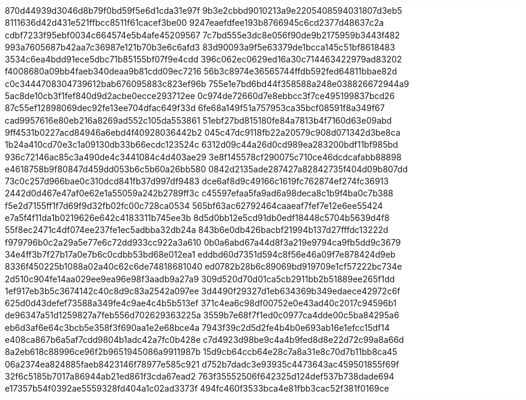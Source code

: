 870d44939d3046d8b79f0bd59f5e6d1cda31e97f
9b3e2cbbd9010213a9e2205408594031807d3eb5
8111636d42d431e521ffbcc8511f61cacef3be00
9247eaefdfee193b8766945c6cd2377d48637c2a
cdbf7233f95ebf0034c664574e5b4afe45209567
7c7bd555e3dc8e056f90de9b2175959b3443f482
993a7605687b42aa7c36987e121b70b3e6c6afd3
83d90093a9f5e63379de1bcca145c51bf8618483
3534c6ea4bdd91ece5dbc71b85155bf07f9e4cdd
396c062ec0629ed16a30c714463422979ad83202
f4008680a09bb4faeb340deaa9b81cdd09ec7216
56b3c8974e36565744ffdb592fed64811bbae82d
c0c3444708304739612bab676095883c823ef96b
755e1e7bd6bd44f358588a248e038826672944a9
5ac8de10cb3f1fef840d9d2acbe0ecce293712ee
0c974de72660d7e8ebbcc3f7ce495199837bcd26
87c55ef12898069dec92fe13ee704dfac649f33d
6fe68a149f51a757953ca35bcf08591f8a349f67
cad9957616e80eb216a8269ad552c105da553861
51ebf27bd815180fe84a7813b4f7160d63e09abd
9ff4531b0227acd84946a6ebd4f40928036442b2
045c47dc9118fb22a20579c908d071342d3be8ca
1b24a410cd70e3c1a09130db33b66ecdc123524c
6312d09c44a26d0cd989ea283200bdf11bf985bd
936c72146ac85c3a490de4c3441084c4d403ae29
3e8f145578cf290075c710ce46dcdcafabb88898
e4618758b9f80847d459dd053b6c5b60a26bb580
0842d2135ade287427a82842735f404d09b807dd
73c0c257d966bae0c310dcd841fb37d997df9483
dce6af8d9c49166c1619fc762874ef274fc36913
2442d0d467e47af0e62e1a55059a242b2789ff3c
c45597efaa5fa9ad6a98deca8c1b9f4ba0c7b388
f5e2d7155ff1f7d69f9d32fb02fc00c728ca0534
565bf63ac62792464caaeaf7fef7e12e6ee55424
e7a5f4f11da1b0219626e642c4183311b745ee3b
8d5d0bb12e5cd91db0edf18448c5704b5639d4f8
55f8ec2471c4df074ee237fe1ec5adbba32db24a
843b6e0db426bacbf21994b137d27fffdc13222d
f979796b0c2a29a5e77e6c72dd933cc922a3a610
0b0a6abd67a44d8f3a219e9794ca9fb5dd9c3679
34e4ff3b7f27b17a0e7b6c0cdbb53bd68e012ea1
eddbd60d7351d594c8f56e46a09f7e878424d9eb
8336f450225b1088a02a40c62c6de74818681040
ed0782b28b6c89069bd919709e1cf57222bc734e
2d510c904fe14aa029ee9ea96e98f3aadb9a27a9
309d520d70d01ca5cb2911bb2b51889ee265f1dd
1ef917eb3b5c3674142c40c8d9c83a2542a097ee
3d4490f29327d1eb634369b349edaece42972c6f
625d0d43defef73588a349fe4c9ae4c4b5b513ef
371c4ea6c98df00752e0e43ad40c2017c94596b1
de96347a51d1259827a7feb556d702629363225a
3559b7e68f7f1ed0c0977ca4dde00c5ba84295a6
eb6d3af6e64c3bcb5e358f3f690aa1e2e68bce4a
7943f39c2d5d2fe4b4b0e693ab16e1efcc15df14
e408ca867b6a5af7cdd9804b1adc42a7fc0b428e
c7d4923d98be9c4a4b9fed8d8e22d72c99a8a66d
8a2eb618c88996ce96f2b9651945086a9911987b
15d9cb64ccb64e28c7a8a31e8c70d7b11bb8ca45
06a2374ea824885faeb8423146f78977e585c921
d752b7dadc3e93935c4473643ac459501855f69f
32f6c5185b7017a86944ab21ed861f3cda67ead2
763f35552506f642325d124def537b738dade694
e17357b54f0392ae5559328fd404a1c02ad3373f
494fc460f3533bca4e81fbb3cac52f381f0169ce